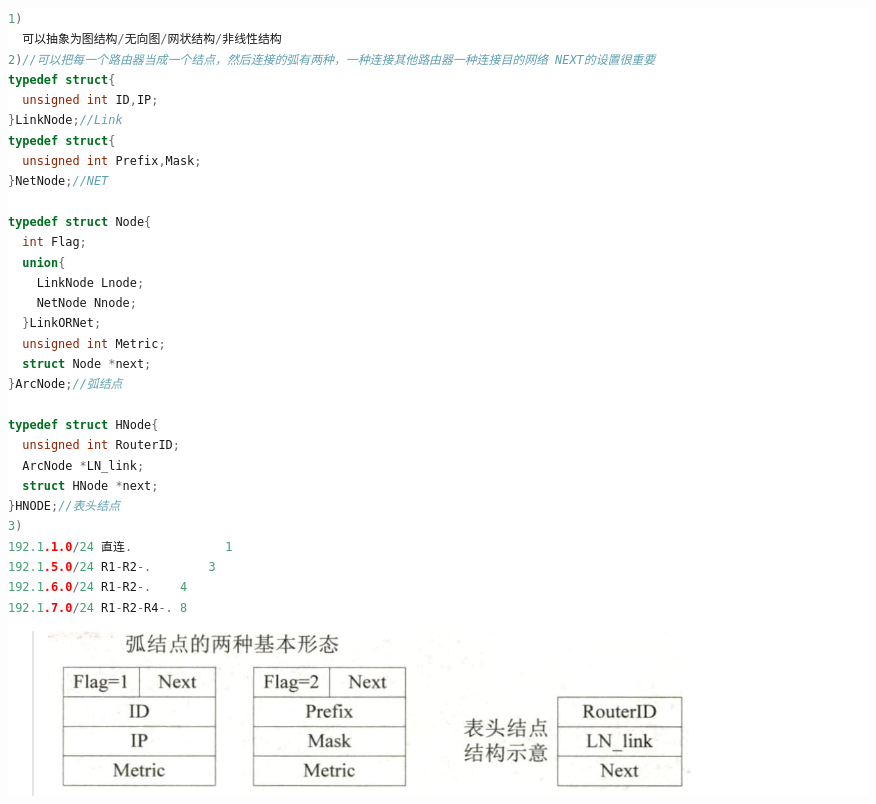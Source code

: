 ```c
1)
  可以抽象为图结构/无向图/网状结构/非线性结构
2)//可以把每一个路由器当成一个结点，然后连接的弧有两种，一种连接其他路由器一种连接目的网络 NEXT的设置很重要
typedef struct{
  unsigned int ID,IP;
}LinkNode;//Link
typedef struct{
  unsigned int Prefix,Mask;
}NetNode;//NET

typedef struct Node{
  int Flag;
  union{
    LinkNode Lnode;
    NetNode Nnode;
  }LinkORNet;
  unsigned int Metric;
  struct Node *next;
}ArcNode;//弧结点

typedef struct HNode{
  unsigned int RouterID;
  ArcNode *LN_link;
  struct HNode *next;
}HNODE;//表头结点
3)
192.1.1.0/24 直连.			 1
192.1.5.0/24 R1-R2-. 		3
192.1.6.0/24 R1-R2-.   	4
192.1.7.0/24 R1-R2-R4-. 8
```

> ![image-20231110153421981](images/image-20231110153421981.png)
>